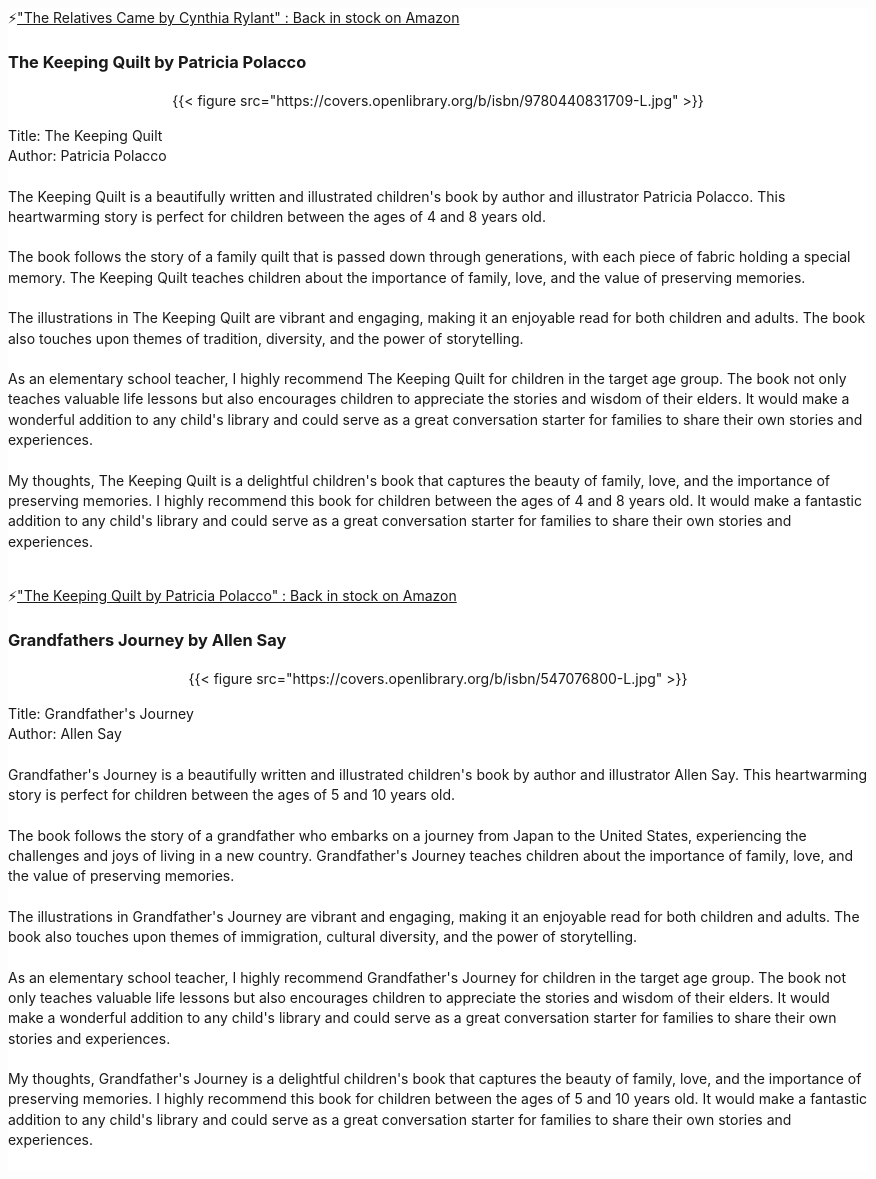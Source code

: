 <p>⚡<a id="aflink" href="https://www.amazon.com/gp/search?ie=UTF8&tag=klayu00-20&linkCode=ur2&linkId=6639bed89a8ad8dd2705e40644eb43d3&camp=1789&creative=9325&index=books&keywords=The Relatives Came by Cynthia Rylant" class="one" target="_blank" title='"The Relatives Came by Cynthia Rylant" : Back in stock on Amazon'>"The Relatives Came by Cynthia Rylant" : Back in stock on Amazon</a></p>

### The Keeping Quilt by Patricia Polacco
<center>
{{< figure src="https://covers.openlibrary.org/b/isbn/9780440831709-L.jpg" >}}
</center>

Title: The Keeping Quilt</br>
Author: Patricia Polacco</br></br>
The Keeping Quilt is a beautifully written and illustrated children's book by author and illustrator Patricia Polacco. This heartwarming story is perfect for children between the ages of 4 and 8 years old.</br></br>
The book follows the story of a family quilt that is passed down through generations, with each piece of fabric holding a special memory. The Keeping Quilt teaches children about the importance of family, love, and the value of preserving memories.</br></br>
The illustrations in The Keeping Quilt are vibrant and engaging, making it an enjoyable read for both children and adults. The book also touches upon themes of tradition, diversity, and the power of storytelling.</br></br>
As an elementary school teacher, I highly recommend The Keeping Quilt for children in the target age group. The book not only teaches valuable life lessons but also encourages children to appreciate the stories and wisdom of their elders. It would make a wonderful addition to any child's library and could serve as a great conversation starter for families to share their own stories and experiences.</br></br>
My thoughts, The Keeping Quilt is a delightful children's book that captures the beauty of family, love, and the importance of preserving memories. I highly recommend this book for children between the ages of 4 and 8 years old. It would make a fantastic addition to any child's library and could serve as a great conversation starter for families to share their own stories and experiences.</br></br>

<p>⚡<a id="aflink" href="https://www.amazon.com/gp/search?ie=UTF8&tag=klayu00-20&linkCode=ur2&linkId=6639bed89a8ad8dd2705e40644eb43d3&camp=1789&creative=9325&index=books&keywords=The Keeping Quilt by Patricia Polacco" class="one" target="_blank" title='"The Keeping Quilt by Patricia Polacco" : Back in stock on Amazon'>"The Keeping Quilt by Patricia Polacco" : Back in stock on Amazon</a></p>

### Grandfathers Journey by Allen Say
<center>
{{< figure src="https://covers.openlibrary.org/b/isbn/547076800-L.jpg" >}}
</center>

Title: Grandfather's Journey</br>
Author: Allen Say</br></br>
Grandfather's Journey is a beautifully written and illustrated children's book by author and illustrator Allen Say. This heartwarming story is perfect for children between the ages of 5 and 10 years old.</br></br>
The book follows the story of a grandfather who embarks on a journey from Japan to the United States, experiencing the challenges and joys of living in a new country. Grandfather's Journey teaches children about the importance of family, love, and the value of preserving memories.</br></br>
The illustrations in Grandfather's Journey are vibrant and engaging, making it an enjoyable read for both children and adults. The book also touches upon themes of immigration, cultural diversity, and the power of storytelling.</br></br>
As an elementary school teacher, I highly recommend Grandfather's Journey for children in the target age group. The book not only teaches valuable life lessons but also encourages children to appreciate the stories and wisdom of their elders. It would make a wonderful addition to any child's library and could serve as a great conversation starter for families to share their own stories and experiences.</br></br>
My thoughts, Grandfather's Journey is a delightful children's book that captures the beauty of family, love, and the importance of preserving memories. I highly recommend this book for children between the ages of 5 and 10 years old. It would make a fantastic addition to any child's library and could serve as a great conversation starter for families to share their own stories and experiences.</br></br>
